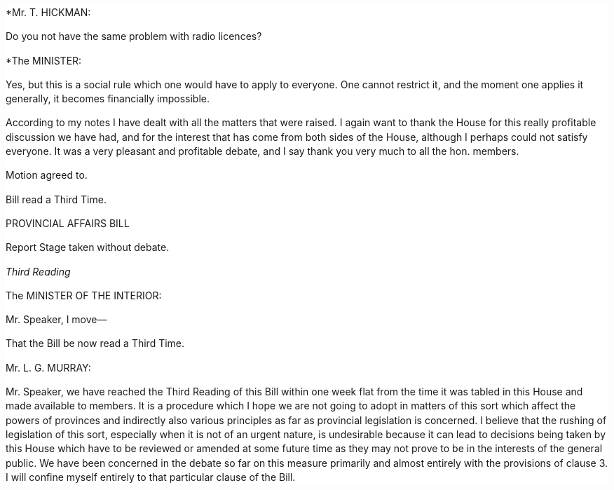</speech>

<speech by="#hickman">

<from>*Mr. <person refersTo="hansard_za">T. HICKMAN</person>:</from>

<p>Do you not have the same problem with radio licences&#x003F;</p>

</speech>

<speech by="#minister">

<from>*The <person refersTo="hansard_za">MINISTER</person>:</from>

<p>Yes, but this is a social rule which one would have to apply to everyone. One cannot restrict it, and the moment one applies it generally, it becomes financially impossible.</p>

<p>According to my notes I have dealt with all the matters that were raised. I again <span class="col_3265-3266" refersTo="page_0186"/>want to thank the House for this really profitable discussion we have had, and for the interest that has come from both sides of the House, although I perhaps could not satisfy everyone. It was a very pleasant and profitable debate, and I say thank you very much to all the hon. members.</p>

<p>Motion agreed to.</p>

<p>Bill read a Third Time.</p>

</speech>

</debateSection>

<debateSection name="#provincial_affairs_bill">

<heading>PROVINCIAL AFFAIRS BILL</heading>

<p>Report Stage taken without debate.</p>

<p><i>Third Reading</i></p>

<speech by="#minister_of_the_interior">

<from>The <person refersTo="hansard_za">MINISTER OF THE INTERIOR</person>:</from>

<p>Mr. Speaker, I move&#x2014;</p>

<block name="quote">That the Bill be now read a Third Time.</block>

</speech>

<speech by="#murray">

<from>Mr. <person refersTo="hansard_za">L. G. MURRAY</person>:</from>

<p>Mr. Speaker, we have reached the Third Reading of this Bill within one week flat from the time it was tabled in this House and made available to members. It is a procedure which I hope we are not going to adopt in matters of this sort which affect the powers of provinces and indirectly also various principles as far as provincial legislation is concerned. I believe that the rushing of legislation of this sort, especially when it is not of an urgent nature, is undesirable because it can lead to decisions being taken by this House which have to be reviewed or amended at some future time as they may not prove to be in the interests of the general public. We have been concerned in the debate so far on this measure primarily and almost entirely with the provisions of clause 3. I will confine myself entirely to that particular clause of the Bill.</p>
